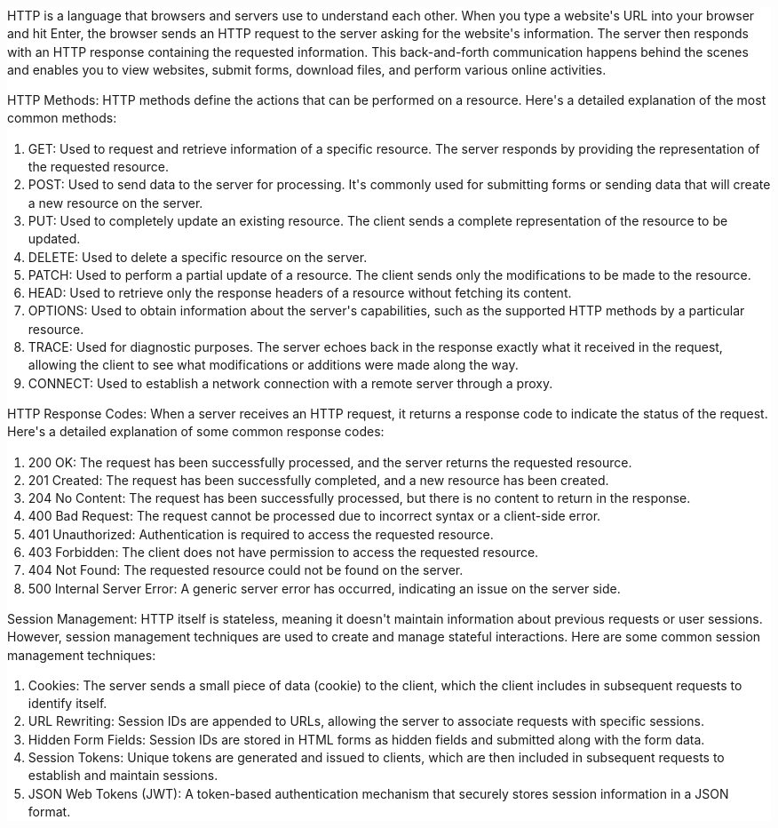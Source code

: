 HTTP is a language that browsers and servers use to understand each other. When you type a website's URL into your browser and hit Enter, the browser sends an HTTP request to the server asking for the website's information. The server then responds with an HTTP response containing the requested information. This back-and-forth communication happens behind the scenes and enables you to view websites, submit forms, download files, and perform various online activities.

HTTP Methods:
HTTP methods define the actions that can be performed on a resource. Here's a detailed explanation of the most common methods:

1. GET: Used to request and retrieve information of a specific resource. The server responds by providing the representation of the requested resource.
2. POST: Used to send data to the server for processing. It's commonly used for submitting forms or sending data that will create a new resource on the server.
3. PUT: Used to completely update an existing resource. The client sends a complete representation of the resource to be updated.
4. DELETE: Used to delete a specific resource on the server.
5. PATCH: Used to perform a partial update of a resource. The client sends only the modifications to be made to the resource.
6. HEAD: Used to retrieve only the response headers of a resource without fetching its content.
7. OPTIONS: Used to obtain information about the server's capabilities, such as the supported HTTP methods by a particular resource.
8. TRACE: Used for diagnostic purposes. The server echoes back in the response exactly what it received in the request, allowing the client to see what modifications or additions were made along the way.
9. CONNECT: Used to establish a network connection with a remote server through a proxy.

HTTP Response Codes:
When a server receives an HTTP request, it returns a response code to indicate the status of the request. Here's a detailed explanation of some common response codes:

1. 200 OK: The request has been successfully processed, and the server returns the requested resource.
2. 201 Created: The request has been successfully completed, and a new resource has been created.
3. 204 No Content: The request has been successfully processed, but there is no content to return in the response.
4. 400 Bad Request: The request cannot be processed due to incorrect syntax or a client-side error.
5. 401 Unauthorized: Authentication is required to access the requested resource.
6. 403 Forbidden: The client does not have permission to access the requested resource.
7. 404 Not Found: The requested resource could not be found on the server.
8. 500 Internal Server Error: A generic server error has occurred, indicating an issue on the server side.

Session Management:
HTTP itself is stateless, meaning it doesn't maintain information about previous requests or user sessions. However, session management techniques are used to create and manage stateful interactions. Here are some common session management techniques:

1. Cookies: The server sends a small piece of data (cookie) to the client, which the client includes in subsequent requests to identify itself.
2. URL Rewriting: Session IDs are appended to URLs, allowing the server to associate requests with specific sessions.
3. Hidden Form Fields: Session IDs are stored in HTML forms as hidden fields and submitted along with the form data.
4. Session Tokens: Unique tokens are generated and issued to clients, which are then included in subsequent requests to establish and maintain sessions.
5. JSON Web Tokens (JWT): A token-based authentication mechanism that securely stores session information in a JSON format.
